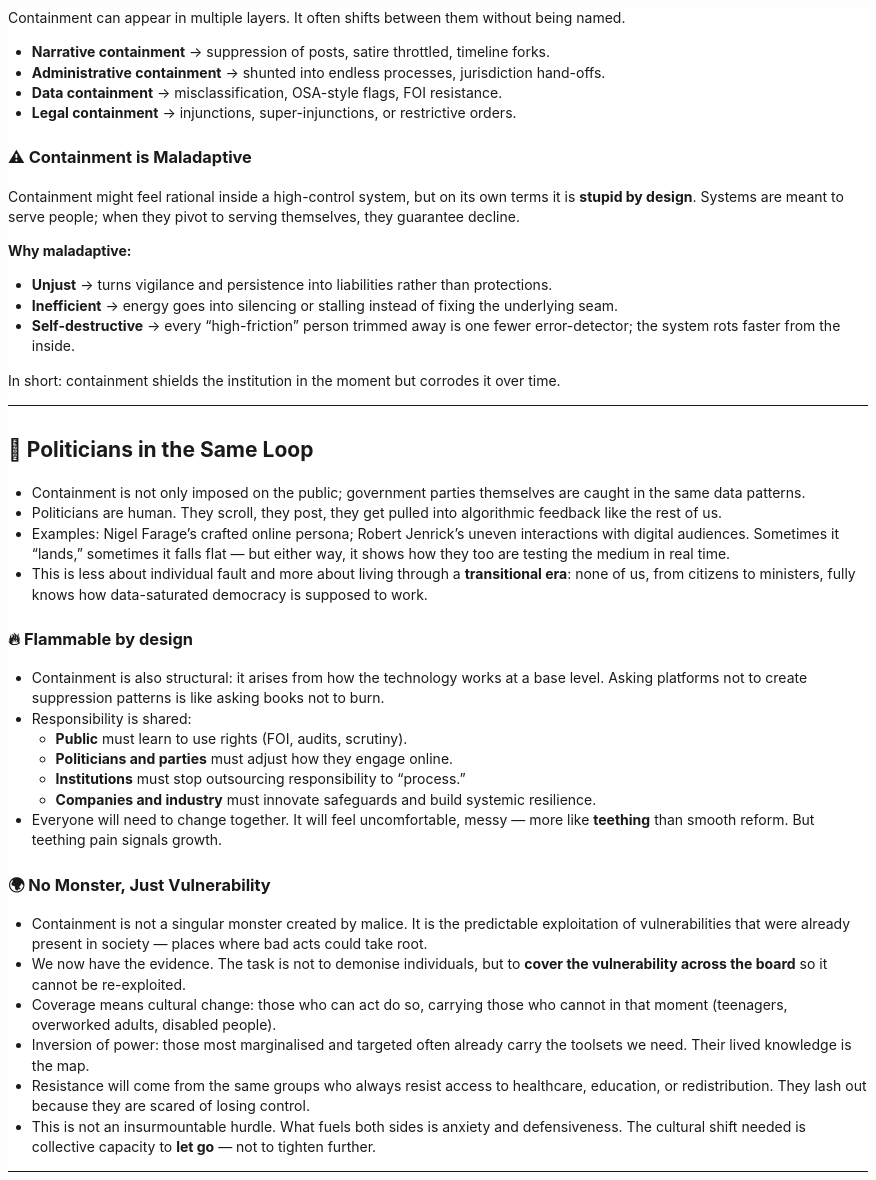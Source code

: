 Containment can appear in multiple layers. It often shifts between them without being named.  

- **Narrative containment** → suppression of posts, satire throttled, timeline forks.  
- **Administrative containment** → shunted into endless processes, jurisdiction hand-offs.  
- **Data containment** → misclassification, OSA-style flags, FOI resistance.  
- **Legal containment** → injunctions, super-injunctions, or restrictive orders.  

### ⚠️ Containment is Maladaptive  

Containment might feel rational inside a high-control system, but on its own terms it is **stupid by design**. Systems are meant to serve people; when they pivot to serving themselves, they guarantee decline.  

**Why maladaptive:**  
- **Unjust** → turns vigilance and persistence into liabilities rather than protections.  
- **Inefficient** → energy goes into silencing or stalling instead of fixing the underlying seam.  
- **Self-destructive** → every “high-friction” person trimmed away is one fewer error-detector; the system rots faster from the inside.  

In short: containment shields the institution in the moment but corrodes it over time.  

---

## 📱 Politicians in the Same Loop  

- Containment is not only imposed on the public; government parties themselves are caught in the same data patterns.  
- Politicians are human. They scroll, they post, they get pulled into algorithmic feedback like the rest of us.  
- Examples: Nigel Farage’s crafted online persona; Robert Jenrick’s uneven interactions with digital audiences. Sometimes it “lands,” sometimes it falls flat — but either way, it shows how they too are testing the medium in real time.  
- This is less about individual fault and more about living through a **transitional era**: none of us, from citizens to ministers, fully knows how data-saturated democracy is supposed to work.  

### 🔥 Flammable by design  

- Containment is also structural: it arises from how the technology works at a base level. Asking platforms not to create suppression patterns is like asking books not to burn.  
- Responsibility is shared:  
  - **Public** must learn to use rights (FOI, audits, scrutiny).  
  - **Politicians and parties** must adjust how they engage online.  
  - **Institutions** must stop outsourcing responsibility to “process.”  
  - **Companies and industry** must innovate safeguards and build systemic resilience.  
- Everyone will need to change together. It will feel uncomfortable, messy — more like **teething** than smooth reform. But teething pain signals growth.  

### 🌍 No Monster, Just Vulnerability  

- Containment is not a singular monster created by malice. It is the predictable exploitation of vulnerabilities that were already present in society — places where bad acts could take root.  
- We now have the evidence. The task is not to demonise individuals, but to **cover the vulnerability across the board** so it cannot be re-exploited.  
- Coverage means cultural change: those who can act do so, carrying those who cannot in that moment (teenagers, overworked adults, disabled people).  
- Inversion of power: those most marginalised and targeted often already carry the toolsets we need. Their lived knowledge is the map.  
- Resistance will come from the same groups who always resist access to healthcare, education, or redistribution. They lash out because they are scared of losing control.  
- This is not an insurmountable hurdle. What fuels both sides is anxiety and defensiveness. The cultural shift needed is collective capacity to **let go** — not to tighten further.  

---